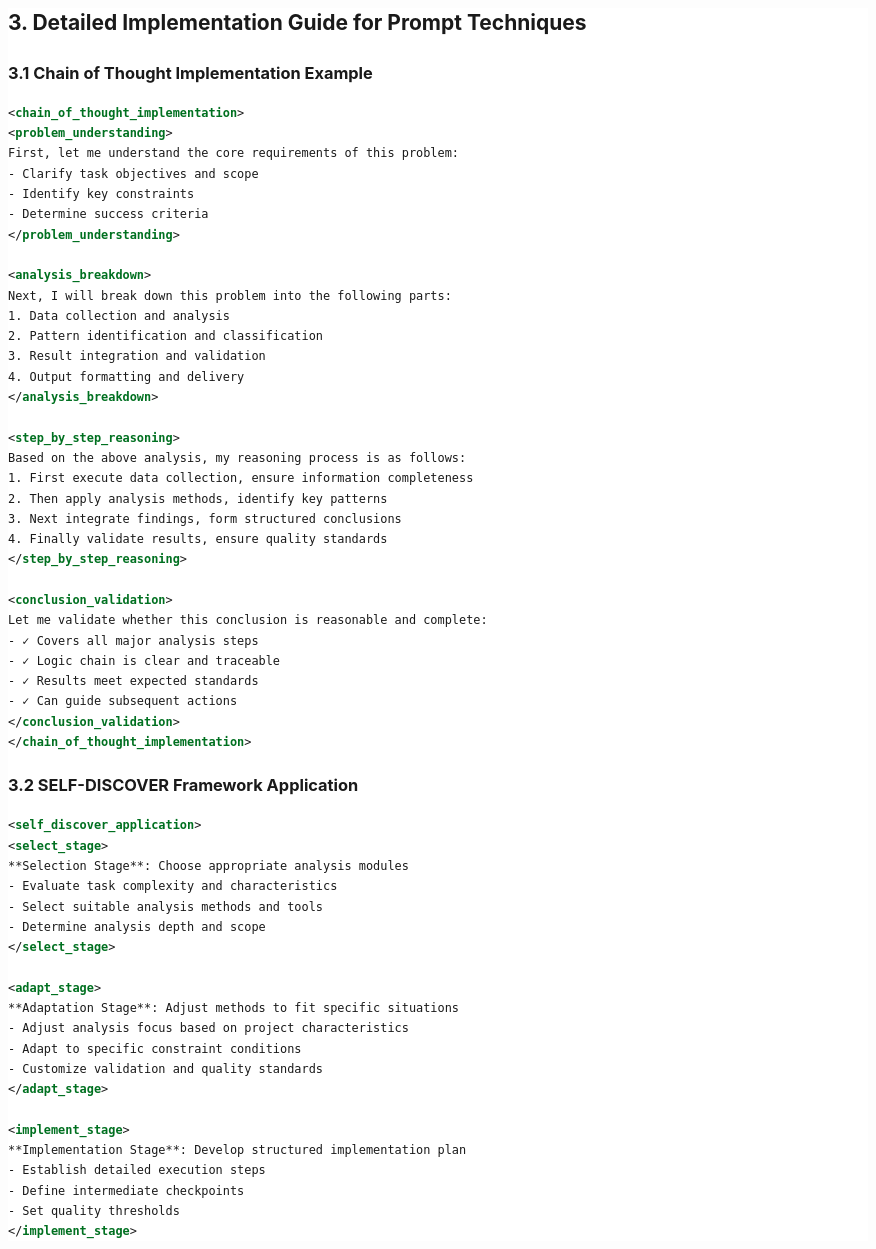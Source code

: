 
## 3. Detailed Implementation Guide for Prompt Techniques

### 3.1 Chain of Thought Implementation Example
```xml
<chain_of_thought_implementation>
<problem_understanding>
First, let me understand the core requirements of this problem:
- Clarify task objectives and scope
- Identify key constraints
- Determine success criteria
</problem_understanding>

<analysis_breakdown>
Next, I will break down this problem into the following parts:
1. Data collection and analysis
2. Pattern identification and classification
3. Result integration and validation
4. Output formatting and delivery
</analysis_breakdown>

<step_by_step_reasoning>
Based on the above analysis, my reasoning process is as follows:
1. First execute data collection, ensure information completeness
2. Then apply analysis methods, identify key patterns
3. Next integrate findings, form structured conclusions
4. Finally validate results, ensure quality standards
</step_by_step_reasoning>

<conclusion_validation>
Let me validate whether this conclusion is reasonable and complete:
- ✓ Covers all major analysis steps
- ✓ Logic chain is clear and traceable
- ✓ Results meet expected standards
- ✓ Can guide subsequent actions
</conclusion_validation>
</chain_of_thought_implementation>
```

### 3.2 SELF-DISCOVER Framework Application
```xml
<self_discover_application>
<select_stage>
**Selection Stage**: Choose appropriate analysis modules
- Evaluate task complexity and characteristics
- Select suitable analysis methods and tools
- Determine analysis depth and scope
</select_stage>

<adapt_stage>
**Adaptation Stage**: Adjust methods to fit specific situations
- Adjust analysis focus based on project characteristics
- Adapt to specific constraint conditions
- Customize validation and quality standards
</adapt_stage>

<implement_stage>
**Implementation Stage**: Develop structured implementation plan
- Establish detailed execution steps
- Define intermediate checkpoints
- Set quality thresholds
</implement_stage>

```